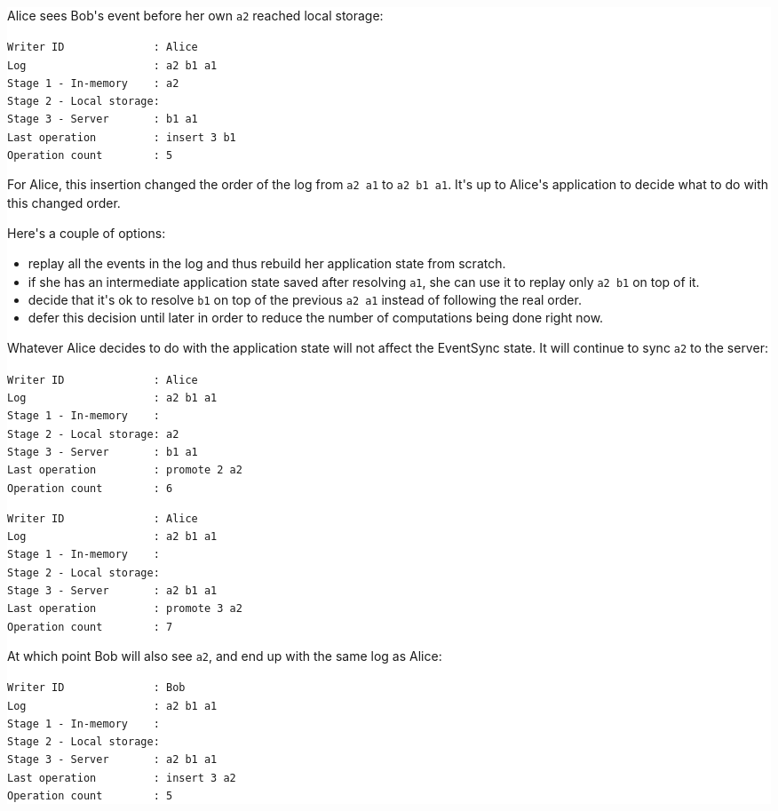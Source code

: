 Alice sees Bob's event before her own `a2` reached local storage:

```
Writer ID              : Alice
Log                    : a2 b1 a1
Stage 1 - In-memory    : a2
Stage 2 - Local storage: 
Stage 3 - Server       : b1 a1
Last operation         : insert 3 b1
Operation count        : 5
```

For Alice, this insertion changed the order of the log from `a2 a1` to `a2 b1 a1`.
It's up to Alice's application to decide what to do with this changed order.

Here's a couple of options:
- replay all the events in the log and thus rebuild her application state from scratch.
- if she has an intermediate application state saved after resolving `a1`, she can use it to replay only `a2 b1` on top of it.
- decide that it's ok to resolve  `b1` on top of the previous `a2 a1` instead of following the real order.
- defer this decision until later in order to reduce the number of computations being done right now.

Whatever Alice decides to do with the application state will not affect the EventSync state.
It will continue to sync `a2` to the server:

```
Writer ID              : Alice
Log                    : a2 b1 a1
Stage 1 - In-memory    : 
Stage 2 - Local storage: a2
Stage 3 - Server       : b1 a1
Last operation         : promote 2 a2
Operation count        : 6
```

```
Writer ID              : Alice
Log                    : a2 b1 a1
Stage 1 - In-memory    :
Stage 2 - Local storage: 
Stage 3 - Server       : a2 b1 a1
Last operation         : promote 3 a2
Operation count        : 7
```

At which point Bob will also see `a2`, and end up with the same log as Alice:

```
Writer ID              : Bob
Log                    : a2 b1 a1
Stage 1 - In-memory    :
Stage 2 - Local storage: 
Stage 3 - Server       : a2 b1 a1
Last operation         : insert 3 a2
Operation count        : 5
```
